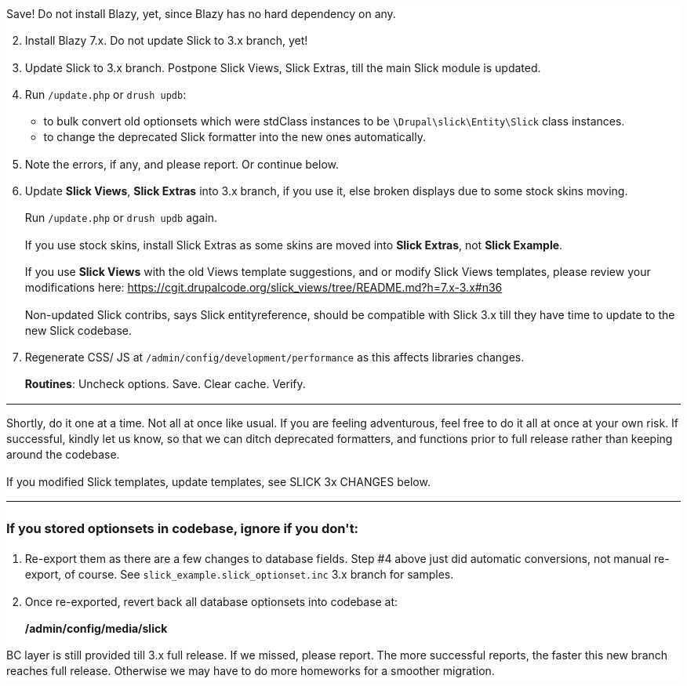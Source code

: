    Save! Do not install Blazy, yet, since Blazy has no hard dependency on any.

2. Install Blazy 7.x.
   Do not update Slick to 3.x branch, yet!

3. Update Slick to 3.x branch.
   Postpone Slick Views, Slick Extras, till the main Slick module is updated.

4. Run `/update.php` or `drush updb`:
   * to bulk convert old optionsets which were stdClass instances to be
     `\Drupal\slick\Entity\Slick` class instances.
   * to change the deprecated Slick formatter into the new ones automatically.

5. Note the errors, if any, and please report. Or continue below.

6. Update **Slick Views**, **Slick Extras** into 3.x branch, if you use it,
   else broken displays due to some stock skins moving.

   Run `/update.php` or `drush updb` again.

   If you use stock skins, install Slick Extras as some skins are moved into
   **Slick Extras**, not **Slick Example**.

   If you use **Slick Views** with the old Views template suggestions, and or
   modify Slick Views templates, please review your modifications here:
   https://cgit.drupalcode.org/slick_views/tree/README.md?h=7.x-3.x#n36

   Non-updated Slick contribs, says Slick entityreference, should be compatible
   with Slick 3.x till they have time to update to the new Slick codebase.

7. Regenerate CSS/ JS at `/admin/config/development/performance` as this affects
   libraries changes.

   **Routines**: Uncheck options. Save. Clear cache. Verify.

***
Shortly, do it one at a time. Not all at once like usual. If you are feeling
adventurous, feel free to do it all at once at your own risk. If successful,
kindly let us know, so that we can ditch deprecated formatters, and functions
prior to full release rather than keeping around the codebase.

If you modified Slick templates, update templates, see SLICK 3x CHANGES below.
***

### If you stored optionsets in codebase, ignore if you don't:
1. Re-export them as there are a few changes to database fields. Step #4 above
   just did automatic conversions, not manual re-export, of course.
   See `slick_example.slick_optionset.inc` 3.x branch for samples.
2. Once re-exported, revert back all database optionsets into codebase at:

   **/admin/config/media/slick**

BC layer is still provided till 3.x full release. If we missed, please report.
The more successful reports, the faster this new branch reaches full release.
Otherwise we may have to do more homeworks for a smoother migration.

